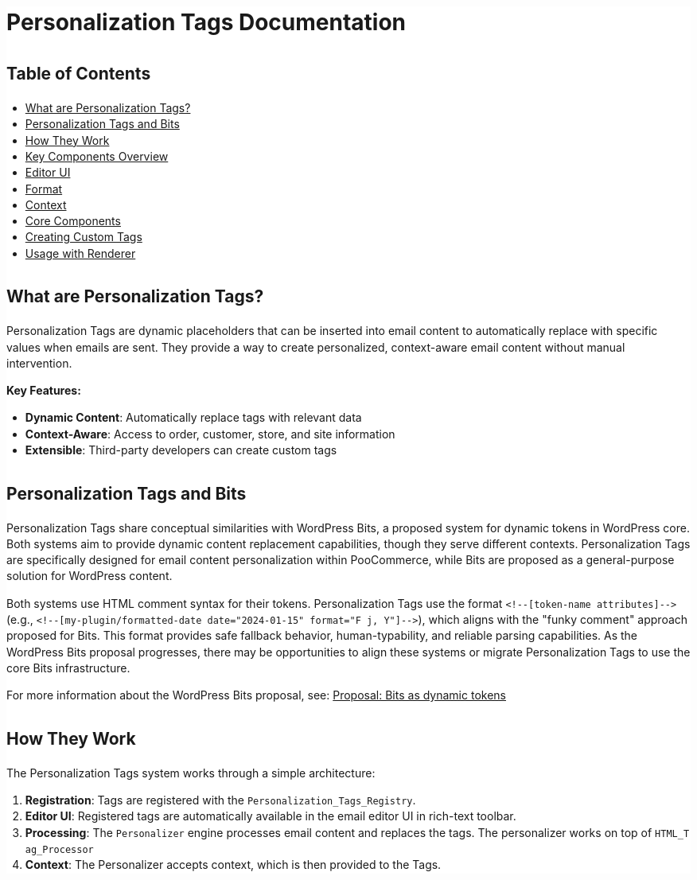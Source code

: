 # Personalization Tags Documentation

## Table of Contents

-   [What are Personalization Tags?](#what-are-personalization-tags)
-   [Personalization Tags and Bits](#personalization-tags-and-bits)
-   [How They Work](#how-they-work)
-   [Key Components Overview](#key-components-overview)
-   [Editor UI](#editor-ui)
-   [Format](#format)
-   [Context](#context)
-   [Core Components](#core-components)
-   [Creating Custom Tags](#creating-custom-tags)
-   [Usage with Renderer](#usage-with-renderer)

## What are Personalization Tags?

Personalization Tags are dynamic placeholders that can be inserted into email content to automatically replace with specific values when emails are sent. They provide a way to create personalized, context-aware email content without manual intervention.

**Key Features:**

-   **Dynamic Content**: Automatically replace tags with relevant data
-   **Context-Aware**: Access to order, customer, store, and site information
-   **Extensible**: Third-party developers can create custom tags

## Personalization Tags and Bits

Personalization Tags share conceptual similarities with WordPress Bits, a proposed system for dynamic tokens in WordPress core. Both systems aim to provide dynamic content replacement capabilities, though they serve different contexts. Personalization Tags are specifically designed for email content personalization within PooCommerce, while Bits are proposed as a general-purpose solution for WordPress content.

Both systems use HTML comment syntax for their tokens. Personalization Tags use the format `<!--[token-name attributes]-->` (e.g., `<!--[my-plugin/formatted-date date="2024-01-15" format="F j, Y"]-->`), which aligns with the "funky comment" approach proposed for Bits. This format provides safe fallback behavior, human-typability, and reliable parsing capabilities. As the WordPress Bits proposal progresses, there may be opportunities to align these systems or migrate Personalization Tags to use the core Bits infrastructure.

For more information about the WordPress Bits proposal, see: [Proposal: Bits as dynamic tokens](https://make.wordpress.org/core/2024/06/08/proposal-bits-as-dynamic-tokens/)

## How They Work

The Personalization Tags system works through a simple architecture:

1. **Registration**: Tags are registered with the `Personalization_Tags_Registry`.
2. **Editor UI**: Registered tags are automatically available in the email editor UI in rich-text toolbar.
3. **Processing**: The `Personalizer` engine processes email content and replaces the tags. The personalizer works on top of `HTML_Tag_Processor`
4. **Context**: The Personalizer accepts context, which is then provided to the Tags.
